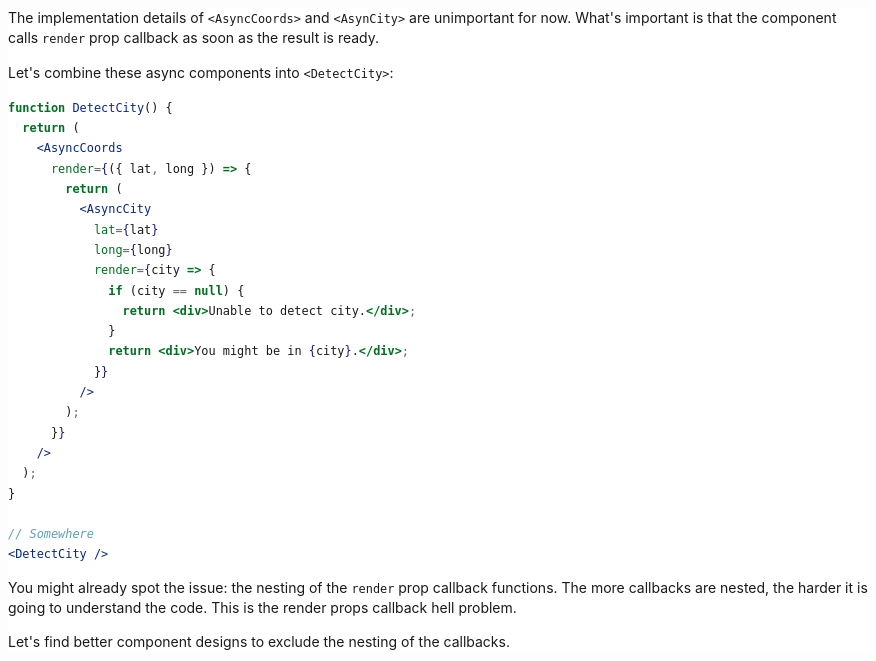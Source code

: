 The implementation details of `<AsyncCoords>` and `<AsynCity>` are unimportant for now. What's important is that the component calls `render` prop callback as soon as the result is ready.  

Let's combine these async components into `<DetectCity>`:

```jsx
function DetectCity() {
  return (
    <AsyncCoords 
      render={({ lat, long }) => {
        return (
          <AsyncCity 
            lat={lat} 
            long={long} 
            render={city => {
              if (city == null) {
                return <div>Unable to detect city.</div>;
              }
              return <div>You might be in {city}.</div>;
            }}
          />
        );
      }}
    />
  );
}

// Somewhere
<DetectCity />
```

You might already spot the issue: the nesting of the `render` prop callback functions. The more callbacks are nested, the harder it is going to understand the code. This is the render props callback hell problem.  

Let's find better component designs to exclude the nesting of the callbacks.    
